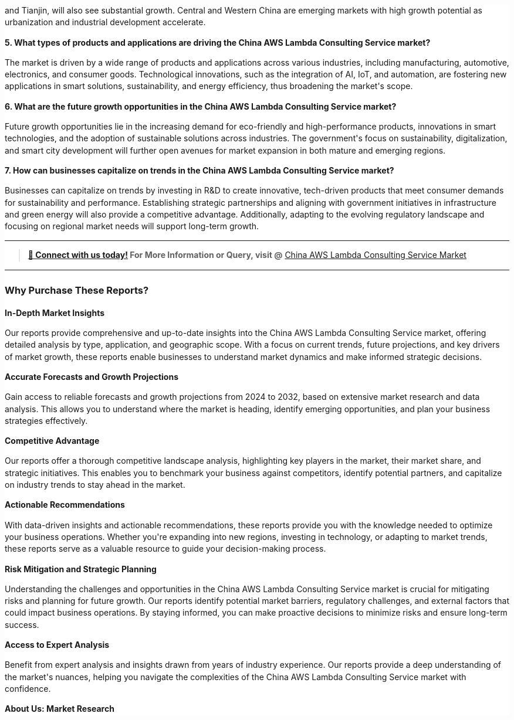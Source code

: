 and Tianjin, will also see substantial growth. Central and Western China are emerging markets with high growth potential as urbanization and industrial development accelerate.</p><p class="" data-start="1951" data-end="2402"><strong data-start="1951" data-end="2032">5. What types of products and applications are driving the China AWS Lambda Consulting Service market?</strong></p><p class="" data-start="1951" data-end="2402">The market is driven by a wide range of products and applications across various industries, including manufacturing, automotive, electronics, and consumer goods. Technological innovations, such as the integration of AI, IoT, and automation, are fostering new applications in smart solutions, sustainability, and energy efficiency, thus broadening the market's scope.</p><p class="" data-start="2404" data-end="2849"><strong data-start="2404" data-end="2477">6. What are the future growth opportunities in the China AWS Lambda Consulting Service market?</strong></p><p class="" data-start="2404" data-end="2849">Future growth opportunities lie in the increasing demand for eco-friendly and high-performance products, innovations in smart technologies, and the adoption of sustainable solutions across industries. The government's focus on sustainability, digitalization, and smart city development will further open avenues for market expansion in both mature and emerging regions.</p><p class="" data-start="2851" data-end="3371"><strong data-start="2851" data-end="2923">7. How can businesses capitalize on trends in the China AWS Lambda Consulting Service market?</strong></p><p class="" data-start="2851" data-end="3371">Businesses can capitalize on trends by investing in R&amp;D to create innovative, tech-driven products that meet consumer demands for sustainability and performance. Establishing strategic partnerships and aligning with government initiatives in infrastructure and green energy will also provide a competitive advantage. Additionally, adapting to the evolving regulatory landscape and focusing on regional market needs will support long-term growth.</p><hr /><blockquote><p><span class="font-[700]"><strong><a href="https://www.marketresearchintellect.com/product/aws-lambda-consulting-service-market/?utm_source=Linkedin&utm_medium=027">📩 Connect with us today!</a> For More Information or Query, visit&nbsp;@</strong>&nbsp;</span><span class="font-[700]"><a href="https://www.marketresearchintellect.com/product/aws-lambda-consulting-service-market/?utm_source=Linkedin&utm_medium=027" target="_blank" data-tracking-control-name="article-ssr-frontend-pulse_little-text-block" data-tracking-will-navigate="" data-test-link="">China AWS Lambda Consulting Service Market</a></span></p></blockquote><hr /><h3 class="" data-start="164" data-end="199"><strong data-start="168" data-end="199">Why Purchase These Reports?</strong></h3><p class="" data-start="201" data-end="575"><strong data-start="201" data-end="229">In-Depth Market Insights</strong></p><p class="" data-start="201" data-end="575">Our reports provide comprehensive and up-to-date insights into the China AWS Lambda Consulting Service market, offering detailed analysis by type, application, and geographic scope. With a focus on current trends, future projections, and key drivers of market growth, these reports enable businesses to understand market dynamics and make informed strategic decisions.</p><p class="" data-start="577" data-end="893"><strong data-start="577" data-end="622">Accurate Forecasts and Growth Projections</strong></p><p class="" data-start="577" data-end="893">Gain access to reliable forecasts and growth projections from 2024 to 2032, based on extensive market research and data analysis. This allows you to understand where the market is heading, identify emerging opportunities, and plan your business strategies effectively.</p><p class="" data-start="895" data-end="1227"><strong data-start="895" data-end="920">Competitive Advantage</strong></p><p class="" data-start="895" data-end="1227">Our reports offer a thorough competitive landscape analysis, highlighting key players in the market, their market share, and strategic initiatives. This enables you to benchmark your business against competitors, identify potential partners, and capitalize on industry trends to stay ahead in the market.</p><p class="" data-start="1229" data-end="1589"><strong data-start="1229" data-end="1259">Actionable Recommendations</strong></p><p class="" data-start="1229" data-end="1589">With data-driven insights and actionable recommendations, these reports provide you with the knowledge needed to optimize your business operations. Whether you're expanding into new regions, investing in technology, or adapting to market trends, these reports serve as a valuable resource to guide your decision-making process.</p><p class="" data-start="1591" data-end="2004"><strong data-start="1591" data-end="1633">Risk Mitigation and Strategic Planning</strong></p><p class="" data-start="1591" data-end="2004">Understanding the challenges and opportunities in the China AWS Lambda Consulting Service market is crucial for mitigating risks and planning for future growth. Our reports identify potential market barriers, regulatory challenges, and external factors that could impact business operations. By staying informed, you can make proactive decisions to minimize risks and ensure long-term success.</p><p class="" data-start="2006" data-end="2266"><strong data-start="2006" data-end="2035">Access to Expert Analysis</strong></p><p class="" data-start="2006" data-end="2266">Benefit from expert analysis and insights drawn from years of industry experience. Our reports provide a deep understanding of the market's nuances, helping you navigate the complexities of the China AWS Lambda Consulting Service market with confidence.</p><p><strong><span class="font-[700]">About Us: Market Research